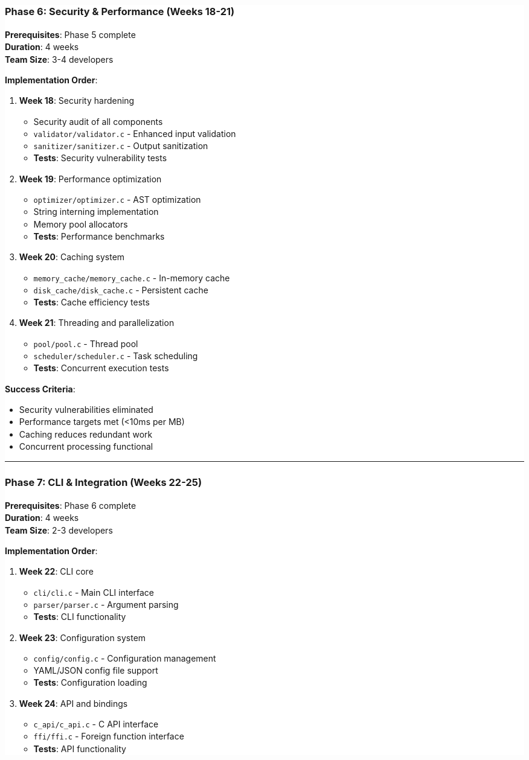 
### Phase 6: Security & Performance (Weeks 18-21)
**Prerequisites**: Phase 5 complete  
**Duration**: 4 weeks  
**Team Size**: 3-4 developers

**Implementation Order**:
1. **Week 18**: Security hardening
   - Security audit of all components
   - `validator/validator.c` - Enhanced input validation
   - `sanitizer/sanitizer.c` - Output sanitization
   - **Tests**: Security vulnerability tests

2. **Week 19**: Performance optimization
   - `optimizer/optimizer.c` - AST optimization
   - String interning implementation
   - Memory pool allocators
   - **Tests**: Performance benchmarks

3. **Week 20**: Caching system
   - `memory_cache/memory_cache.c` - In-memory cache
   - `disk_cache/disk_cache.c` - Persistent cache
   - **Tests**: Cache efficiency tests

4. **Week 21**: Threading and parallelization
   - `pool/pool.c` - Thread pool
   - `scheduler/scheduler.c` - Task scheduling
   - **Tests**: Concurrent execution tests

**Success Criteria**:
- Security vulnerabilities eliminated
- Performance targets met (<10ms per MB)
- Caching reduces redundant work
- Concurrent processing functional

---

### Phase 7: CLI & Integration (Weeks 22-25)
**Prerequisites**: Phase 6 complete  
**Duration**: 4 weeks  
**Team Size**: 2-3 developers

**Implementation Order**:
1. **Week 22**: CLI core
   - `cli/cli.c` - Main CLI interface
   - `parser/parser.c` - Argument parsing
   - **Tests**: CLI functionality

2. **Week 23**: Configuration system
   - `config/config.c` - Configuration management
   - YAML/JSON config file support
   - **Tests**: Configuration loading

3. **Week 24**: API and bindings
   - `c_api/c_api.c` - C API interface
   - `ffi/ffi.c` - Foreign function interface
   - **Tests**: API functionality
